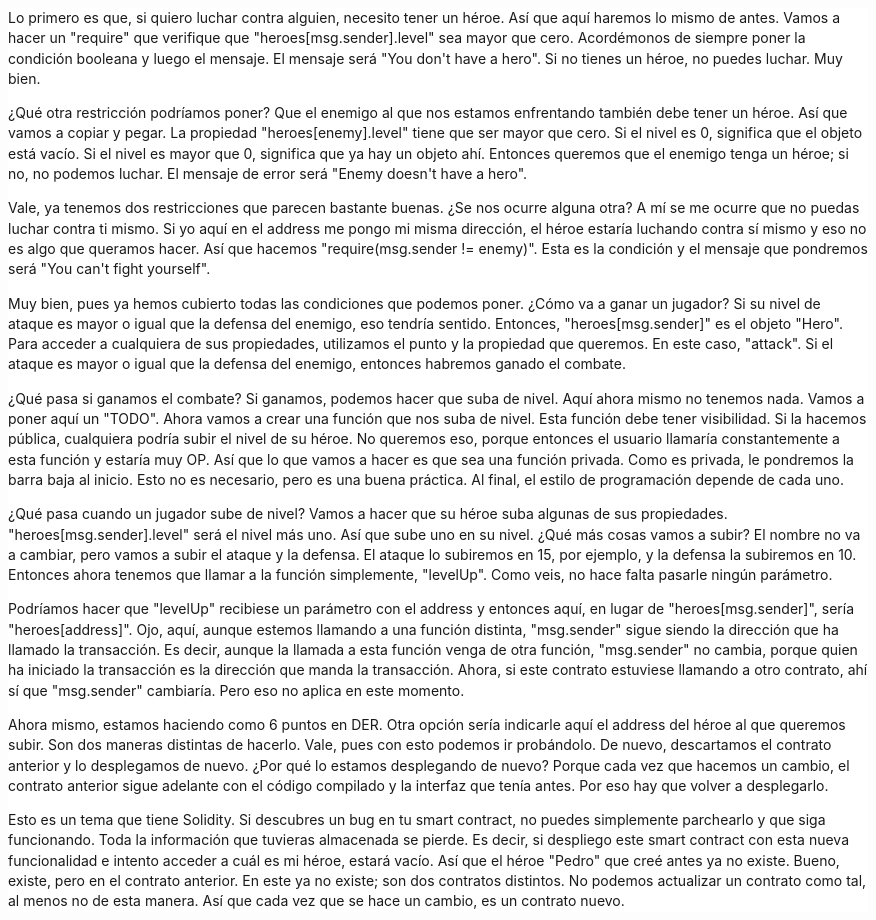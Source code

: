 Lo primero es que, si quiero luchar contra alguien, necesito tener un héroe. Así que aquí haremos lo mismo de antes. Vamos a hacer un "require" que verifique que "heroes[msg.sender].level" sea mayor que cero. Acordémonos de siempre poner la condición booleana y luego el mensaje. El mensaje será "You don't have a hero". Si no tienes un héroe, no puedes luchar. Muy bien.

¿Qué otra restricción podríamos poner? Que el enemigo al que nos estamos enfrentando también debe tener un héroe. Así que vamos a copiar y pegar. La propiedad "heroes[enemy].level" tiene que ser mayor que cero. Si el nivel es 0, significa que el objeto está vacío. Si el nivel es mayor que 0, significa que ya hay un objeto ahí. Entonces queremos que el enemigo tenga un héroe; si no, no podemos luchar. El mensaje de error será "Enemy doesn't have a hero".

Vale, ya tenemos dos restricciones que parecen bastante buenas. ¿Se nos ocurre alguna otra? A mí se me ocurre que no puedas luchar contra ti mismo. Si yo aquí en el address me pongo mi misma dirección, el héroe estaría luchando contra sí mismo y eso no es algo que queramos hacer. Así que hacemos "require(msg.sender != enemy)". Esta es la condición y el mensaje que pondremos será "You can't fight yourself".

Muy bien, pues ya hemos cubierto todas las condiciones que podemos poner. ¿Cómo va a ganar un jugador? Si su nivel de ataque es mayor o igual que la defensa del enemigo, eso tendría sentido. Entonces, "heroes[msg.sender]" es el objeto "Hero". Para acceder a cualquiera de sus propiedades, utilizamos el punto y la propiedad que queremos. En este caso, "attack". Si el ataque es mayor o igual que la defensa del enemigo, entonces habremos ganado el combate.

¿Qué pasa si ganamos el combate? Si ganamos, podemos hacer que suba de nivel. Aquí ahora mismo no tenemos nada. Vamos a poner aquí un "TODO". Ahora vamos a crear una función que nos suba de nivel. Esta función debe tener visibilidad. Si la hacemos pública, cualquiera podría subir el nivel de su héroe. No queremos eso, porque entonces el usuario llamaría constantemente a esta función y estaría muy OP. Así que lo que vamos a hacer es que sea una función privada. Como es privada, le pondremos la barra baja al inicio. Esto no es necesario, pero es una buena práctica. Al final, el estilo de programación depende de cada uno.

¿Qué pasa cuando un jugador sube de nivel? Vamos a hacer que su héroe suba algunas de sus propiedades. "heroes[msg.sender].level" será el nivel más uno. Así que sube uno en su nivel. ¿Qué más cosas vamos a subir? El nombre no va a cambiar, pero vamos a subir el ataque y la defensa. El ataque lo subiremos en 15, por ejemplo, y la defensa la subiremos en 10. Entonces ahora tenemos que llamar a la función simplemente, "levelUp". Como veis, no hace falta pasarle ningún parámetro.

Podríamos hacer que "levelUp" recibiese un parámetro con el address y entonces aquí, en lugar de "heroes[msg.sender]", sería "heroes[address]". Ojo, aquí, aunque estemos llamando a una función distinta, "msg.sender" sigue siendo la dirección que ha llamado la transacción. Es decir, aunque la llamada a esta función venga de otra función, "msg.sender" no cambia, porque quien ha iniciado la transacción es la dirección que manda la transacción. Ahora, si este contrato estuviese llamando a otro contrato, ahí sí que "msg.sender" cambiaría. Pero eso no aplica en este momento.

Ahora mismo, estamos haciendo como 6 puntos en DER. Otra opción sería indicarle aquí el address del héroe al que queremos subir. Son dos maneras distintas de hacerlo. Vale, pues con esto podemos ir probándolo. De nuevo, descartamos el contrato anterior y lo desplegamos de nuevo. ¿Por qué lo estamos desplegando de nuevo? Porque cada vez que hacemos un cambio, el contrato anterior sigue adelante con el código compilado y la interfaz que tenía antes. Por eso hay que volver a desplegarlo.

Esto es un tema que tiene Solidity. Si descubres un bug en tu smart contract, no puedes simplemente parchearlo y que siga funcionando. Toda la información que tuvieras almacenada se pierde. Es decir, si despliego este smart contract con esta nueva funcionalidad e intento acceder a cuál es mi héroe, estará vacío. Así que el héroe "Pedro" que creé antes ya no existe. Bueno, existe, pero en el contrato anterior. En este ya no existe; son dos contratos distintos. No podemos actualizar un contrato como tal, al menos no de esta manera. Así que cada vez que se hace un cambio, es un contrato nuevo.
